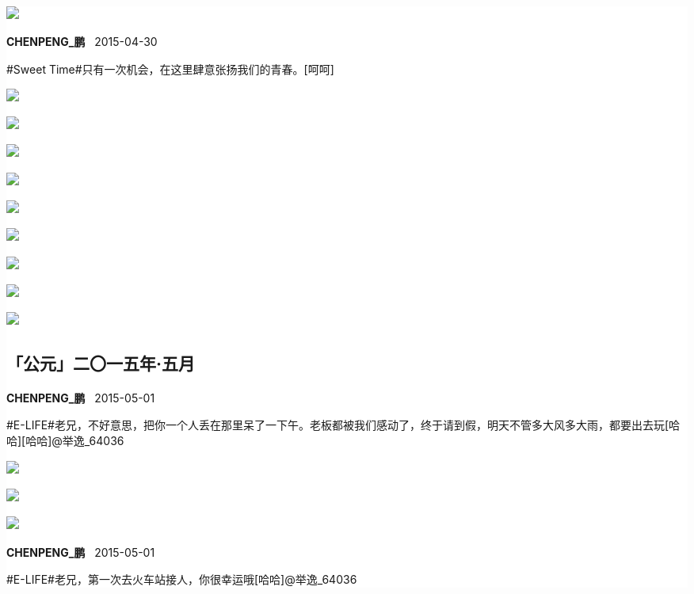 
![](https://ww1.sinaimg.cn/sq480/941f7a2fjw1ernsgrdrz0j20dc07g0uf.jpg#)





**CHENPENG_鹏**   2015-04-30

#Sweet Time#只有一次机会，在这里肆意张扬我们的青春。[呵呵] 


![](https://ww1.sinaimg.cn/large/eb734a7ajw1ernqe3xizdj218g0xcdvr.jpg#)

![](https://ww3.sinaimg.cn/large/eb734a7ajw1ernqe6b8xhj218g0xc7ov.jpg#)

![](https://ww2.sinaimg.cn/large/eb734a7ajw1ernqe8mr1uj218g0xcqof.jpg#)

![](https://ww4.sinaimg.cn/large/eb734a7ajw1ernqec3zhej218g0xce2n.jpg#)

![](https://ww3.sinaimg.cn/large/eb734a7ajw1ernqef1askj218g0xcwun.jpg#)

![](https://ww3.sinaimg.cn/large/eb734a7ajw1ernqeg79kbj218g0xcwnw.jpg#)

![](https://ww3.sinaimg.cn/large/eb734a7ajw1ernqei8pl3j218g0xc7lt.jpg#)

![](https://ww3.sinaimg.cn/large/eb734a7ajw1ernqeksvl8j218g0xcx23.jpg#)

![](https://ww3.sinaimg.cn/large/eb734a7ajw1ernqgfhdofj218g0xcnev.jpg#)













## 「公元」二〇一五年·五月
**CHENPENG_鹏**   2015-05-01

#E-LIFE#老兄，不好意思，把你一个人丢在那里呆了一下午。老板都被我们感动了，终于请到假，明天不管多大风多大雨，都要出去玩[哈哈][哈哈]@举逸_64036 


![](https://ww4.sinaimg.cn/large/eb734a7ajw1erp23aujr6j218g0xc14s.jpg#)

![](https://ww1.sinaimg.cn/large/eb734a7ajw1erp23c7r7uj218g0xctjf.jpg#)

![](https://ww1.sinaimg.cn/large/eb734a7ajw1erp23d54v7j218g0xc12k.jpg#)





**CHENPENG_鹏**   2015-05-01

#E-LIFE#老兄，第一次去火车站接人，你很幸运哦[哈哈]@举逸_64036 
